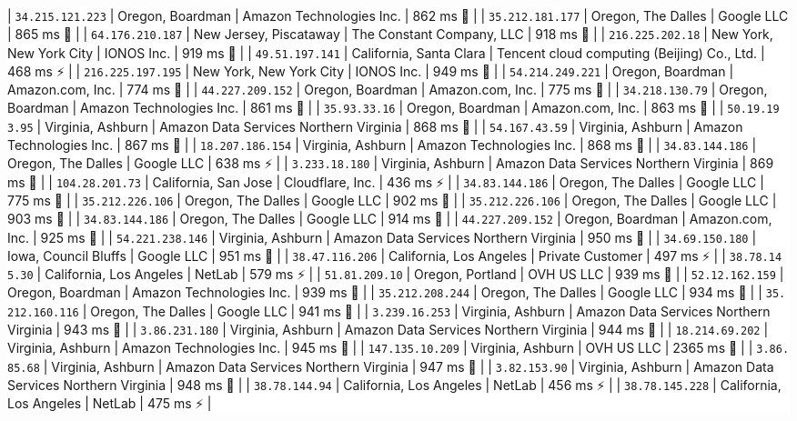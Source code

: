 | `34.215.121.223` | Oregon, Boardman | Amazon Technologies Inc. | 862 ms 🐌 |
| `35.212.181.177` | Oregon, The Dalles | Google LLC | 865 ms 🐌 |
| `64.176.210.187` | New Jersey, Piscataway | The Constant Company, LLC | 918 ms 🐌 |
| `216.225.202.18` | New York, New York City | IONOS Inc. | 919 ms 🐌 |
| `49.51.197.141` | California, Santa Clara | Tencent cloud computing (Beijing) Co., Ltd. | 468 ms ⚡ |
| `216.225.197.195` | New York, New York City | IONOS Inc. | 949 ms 🐌 |
| `54.214.249.221` | Oregon, Boardman | Amazon.com, Inc. | 774 ms 🐌 |
| `44.227.209.152` | Oregon, Boardman | Amazon.com, Inc. | 775 ms 🐌 |
| `34.218.130.79` | Oregon, Boardman | Amazon Technologies Inc. | 861 ms 🐌 |
| `35.93.33.16` | Oregon, Boardman | Amazon.com, Inc. | 863 ms 🐌 |
| `50.19.193.95` | Virginia, Ashburn | Amazon Data Services Northern Virginia | 868 ms 🐌 |
| `54.167.43.59` | Virginia, Ashburn | Amazon Technologies Inc. | 867 ms 🐌 |
| `18.207.186.154` | Virginia, Ashburn | Amazon Technologies Inc. | 868 ms 🐌 |
| `34.83.144.186` | Oregon, The Dalles | Google LLC | 638 ms ⚡ |
| `3.233.18.180` | Virginia, Ashburn | Amazon Data Services Northern Virginia | 869 ms 🐌 |
| `104.28.201.73` | California, San Jose | Cloudflare, Inc. | 436 ms ⚡ |
| `34.83.144.186` | Oregon, The Dalles | Google LLC | 775 ms 🐌 |
| `35.212.226.106` | Oregon, The Dalles | Google LLC | 902 ms 🐌 |
| `35.212.226.106` | Oregon, The Dalles | Google LLC | 903 ms 🐌 |
| `34.83.144.186` | Oregon, The Dalles | Google LLC | 914 ms 🐌 |
| `44.227.209.152` | Oregon, Boardman | Amazon.com, Inc. | 925 ms 🐌 |
| `54.221.238.146` | Virginia, Ashburn | Amazon Data Services Northern Virginia | 950 ms 🐌 |
| `34.69.150.180` | Iowa, Council Bluffs | Google LLC | 951 ms 🐌 |
| `38.47.116.206` | California, Los Angeles | Private Customer | 497 ms ⚡ |
| `38.78.145.30` | California, Los Angeles | NetLab | 579 ms ⚡ |
| `51.81.209.10` | Oregon, Portland | OVH US LLC | 939 ms 🐌 |
| `52.12.162.159` | Oregon, Boardman | Amazon Technologies Inc. | 939 ms 🐌 |
| `35.212.208.244` | Oregon, The Dalles | Google LLC | 934 ms 🐌 |
| `35.212.160.116` | Oregon, The Dalles | Google LLC | 941 ms 🐌 |
| `3.239.16.253` | Virginia, Ashburn | Amazon Data Services Northern Virginia | 943 ms 🐌 |
| `3.86.231.180` | Virginia, Ashburn | Amazon Data Services Northern Virginia | 944 ms 🐌 |
| `18.214.69.202` | Virginia, Ashburn | Amazon Technologies Inc. | 945 ms 🐌 |
| `147.135.10.209` | Virginia, Ashburn | OVH US LLC | 2365 ms 🦥 |
| `3.86.85.68` | Virginia, Ashburn | Amazon Data Services Northern Virginia | 947 ms 🐌 |
| `3.82.153.90` | Virginia, Ashburn | Amazon Data Services Northern Virginia | 948 ms 🐌 |
| `38.78.144.94` | California, Los Angeles | NetLab | 456 ms ⚡ |
| `38.78.145.228` | California, Los Angeles | NetLab | 475 ms ⚡ |